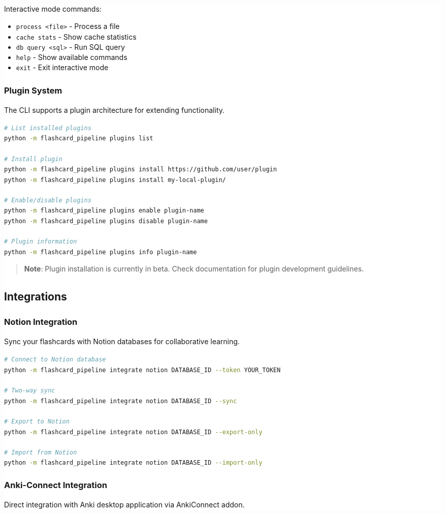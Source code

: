 Interactive mode commands:
- `process <file>` - Process a file
- `cache stats` - Show cache statistics
- `db query <sql>` - Run SQL query
- `help` - Show available commands
- `exit` - Exit interactive mode

### Plugin System

The CLI supports a plugin architecture for extending functionality.

```bash
# List installed plugins
python -m flashcard_pipeline plugins list

# Install plugin
python -m flashcard_pipeline plugins install https://github.com/user/plugin
python -m flashcard_pipeline plugins install my-local-plugin/

# Enable/disable plugins
python -m flashcard_pipeline plugins enable plugin-name
python -m flashcard_pipeline plugins disable plugin-name

# Plugin information
python -m flashcard_pipeline plugins info plugin-name
```

> **Note**: Plugin installation is currently in beta. Check documentation for plugin development guidelines.

## Integrations

### Notion Integration

Sync your flashcards with Notion databases for collaborative learning.

```bash
# Connect to Notion database
python -m flashcard_pipeline integrate notion DATABASE_ID --token YOUR_TOKEN

# Two-way sync
python -m flashcard_pipeline integrate notion DATABASE_ID --sync

# Export to Notion
python -m flashcard_pipeline integrate notion DATABASE_ID --export-only

# Import from Notion
python -m flashcard_pipeline integrate notion DATABASE_ID --import-only
```

### Anki-Connect Integration

Direct integration with Anki desktop application via AnkiConnect addon.
